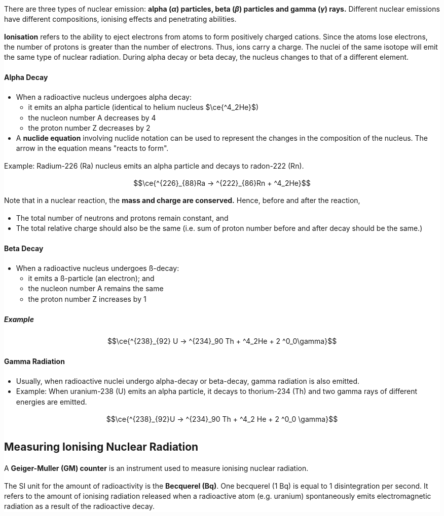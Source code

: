 There are three types of nuclear emission: __alpha ($\alpha$) particles, beta ($\beta$) particles and gamma ($\gamma$) rays.__ Different nuclear emissions have different compositions, ionising effects and penetrating abilities.

__Ionisation__ refers to the ability to eject electrons from atoms to form positively charged cations. Since the atoms lose electrons, the number of protons is greater than the number of electrons. Thus, ions carry a charge. The nuclei of the same isotope will emit the same type of nuclear radiation. During alpha decay or beta decay, the nucleus changes to that of a different element.

#### Alpha Decay

- When a radioactive nucleus undergoes alpha decay:
    * it emits an alpha particle (identical to helium nucleus $\ce{^4_2He}$)
    * the nucleon number A decreases by 4
    * the proton number Z decreases by 2
- A __nuclide equation__ involving nuclide notation can be used to represent the changes in the composition of the nucleus. The arrow in the equation means "reacts to form".

Example: Radium-226 (Ra) nucleus emits an alpha particle and decays to radon-222 (Rn).

$$\ce{^{226}_{88}Ra -> ^{222}_{86}Rn + ^4_2He}$$

Note that in a nuclear reaction, the __mass and charge are conserved.__ Hence, before and after the reaction,
- The total number of neutrons and protons remain constant, and
- The total relative charge should also be the same (i.e. sum of proton number before and after decay should be the same.)

#### Beta Decay

- When a radioactive nucleus undergoes ß-decay:
    * it emits a ß-particle (an electron); and
    * the nucleon number A remains the same
    * the proton number Z increases by 1

##### Example

$$\ce{^{238}_{92} U -> ^{234}_90 Th + ^4_2He + 2 ^0_0\gamma}$$


#### Gamma Radiation

- Usually, when radioactive  nuclei undergo alpha-decay or beta-decay, gamma radiation is also emitted.
- Example: When uranium-238 (U) emits an alpha particle, it decays to thorium-234 (Th) and two gamma rays of different energies are emitted.

$$\ce{^{238}_{92}U -> ^{234}_90 Th + ^4_2 He + 2 ^0_0 \gamma}$$

## Measuring Ionising Nuclear Radiation

A __Geiger-Muller (GM) counter__ is an instrument used to measure ionising nuclear radiation. 

The SI unit for the amount of radioactivity is the __Becquerel (Bq)__. One becquerel (1 Bq) is equal to 1 disintegration per second. It refers to the amount of ionising radiation released when a radioactive atom (e.g. uranium) spontaneously emits electromagnetic radiation as a result of the radioactive decay.
